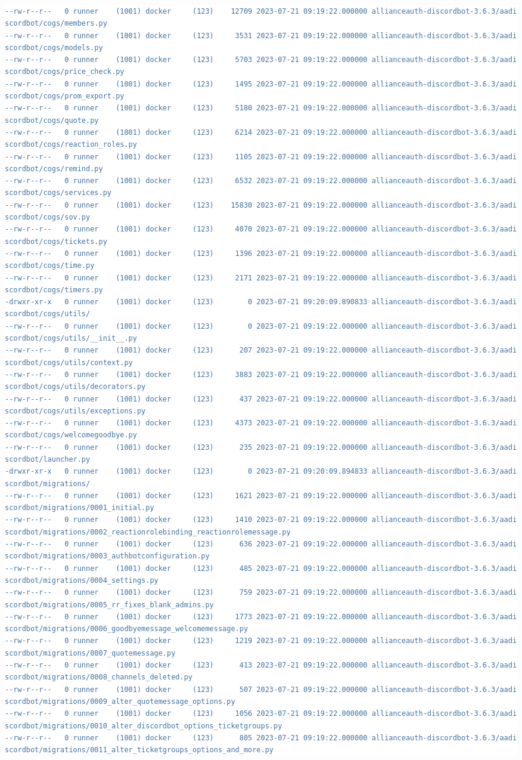 ```diff
--rw-r--r--   0 runner    (1001) docker     (123)    12709 2023-07-21 09:19:22.000000 allianceauth-discordbot-3.6.3/aadiscordbot/cogs/members.py
--rw-r--r--   0 runner    (1001) docker     (123)     3531 2023-07-21 09:19:22.000000 allianceauth-discordbot-3.6.3/aadiscordbot/cogs/models.py
--rw-r--r--   0 runner    (1001) docker     (123)     5703 2023-07-21 09:19:22.000000 allianceauth-discordbot-3.6.3/aadiscordbot/cogs/price_check.py
--rw-r--r--   0 runner    (1001) docker     (123)     1495 2023-07-21 09:19:22.000000 allianceauth-discordbot-3.6.3/aadiscordbot/cogs/prom_export.py
--rw-r--r--   0 runner    (1001) docker     (123)     5180 2023-07-21 09:19:22.000000 allianceauth-discordbot-3.6.3/aadiscordbot/cogs/quote.py
--rw-r--r--   0 runner    (1001) docker     (123)     6214 2023-07-21 09:19:22.000000 allianceauth-discordbot-3.6.3/aadiscordbot/cogs/reaction_roles.py
--rw-r--r--   0 runner    (1001) docker     (123)     1105 2023-07-21 09:19:22.000000 allianceauth-discordbot-3.6.3/aadiscordbot/cogs/remind.py
--rw-r--r--   0 runner    (1001) docker     (123)     6532 2023-07-21 09:19:22.000000 allianceauth-discordbot-3.6.3/aadiscordbot/cogs/services.py
--rw-r--r--   0 runner    (1001) docker     (123)    15830 2023-07-21 09:19:22.000000 allianceauth-discordbot-3.6.3/aadiscordbot/cogs/sov.py
--rw-r--r--   0 runner    (1001) docker     (123)     4070 2023-07-21 09:19:22.000000 allianceauth-discordbot-3.6.3/aadiscordbot/cogs/tickets.py
--rw-r--r--   0 runner    (1001) docker     (123)     1396 2023-07-21 09:19:22.000000 allianceauth-discordbot-3.6.3/aadiscordbot/cogs/time.py
--rw-r--r--   0 runner    (1001) docker     (123)     2171 2023-07-21 09:19:22.000000 allianceauth-discordbot-3.6.3/aadiscordbot/cogs/timers.py
-drwxr-xr-x   0 runner    (1001) docker     (123)        0 2023-07-21 09:20:09.890833 allianceauth-discordbot-3.6.3/aadiscordbot/cogs/utils/
--rw-r--r--   0 runner    (1001) docker     (123)        0 2023-07-21 09:19:22.000000 allianceauth-discordbot-3.6.3/aadiscordbot/cogs/utils/__init__.py
--rw-r--r--   0 runner    (1001) docker     (123)      207 2023-07-21 09:19:22.000000 allianceauth-discordbot-3.6.3/aadiscordbot/cogs/utils/context.py
--rw-r--r--   0 runner    (1001) docker     (123)     3883 2023-07-21 09:19:22.000000 allianceauth-discordbot-3.6.3/aadiscordbot/cogs/utils/decorators.py
--rw-r--r--   0 runner    (1001) docker     (123)      437 2023-07-21 09:19:22.000000 allianceauth-discordbot-3.6.3/aadiscordbot/cogs/utils/exceptions.py
--rw-r--r--   0 runner    (1001) docker     (123)     4373 2023-07-21 09:19:22.000000 allianceauth-discordbot-3.6.3/aadiscordbot/cogs/welcomegoodbye.py
--rw-r--r--   0 runner    (1001) docker     (123)      235 2023-07-21 09:19:22.000000 allianceauth-discordbot-3.6.3/aadiscordbot/launcher.py
-drwxr-xr-x   0 runner    (1001) docker     (123)        0 2023-07-21 09:20:09.894833 allianceauth-discordbot-3.6.3/aadiscordbot/migrations/
--rw-r--r--   0 runner    (1001) docker     (123)     1621 2023-07-21 09:19:22.000000 allianceauth-discordbot-3.6.3/aadiscordbot/migrations/0001_initial.py
--rw-r--r--   0 runner    (1001) docker     (123)     1410 2023-07-21 09:19:22.000000 allianceauth-discordbot-3.6.3/aadiscordbot/migrations/0002_reactionrolebinding_reactionrolemessage.py
--rw-r--r--   0 runner    (1001) docker     (123)      636 2023-07-21 09:19:22.000000 allianceauth-discordbot-3.6.3/aadiscordbot/migrations/0003_authbotconfiguration.py
--rw-r--r--   0 runner    (1001) docker     (123)      485 2023-07-21 09:19:22.000000 allianceauth-discordbot-3.6.3/aadiscordbot/migrations/0004_settings.py
--rw-r--r--   0 runner    (1001) docker     (123)      759 2023-07-21 09:19:22.000000 allianceauth-discordbot-3.6.3/aadiscordbot/migrations/0005_rr_fixes_blank_admins.py
--rw-r--r--   0 runner    (1001) docker     (123)     1773 2023-07-21 09:19:22.000000 allianceauth-discordbot-3.6.3/aadiscordbot/migrations/0006_goodbyemessage_welcomemessage.py
--rw-r--r--   0 runner    (1001) docker     (123)     1219 2023-07-21 09:19:22.000000 allianceauth-discordbot-3.6.3/aadiscordbot/migrations/0007_quotemessage.py
--rw-r--r--   0 runner    (1001) docker     (123)      413 2023-07-21 09:19:22.000000 allianceauth-discordbot-3.6.3/aadiscordbot/migrations/0008_channels_deleted.py
--rw-r--r--   0 runner    (1001) docker     (123)      507 2023-07-21 09:19:22.000000 allianceauth-discordbot-3.6.3/aadiscordbot/migrations/0009_alter_quotemessage_options.py
--rw-r--r--   0 runner    (1001) docker     (123)     1056 2023-07-21 09:19:22.000000 allianceauth-discordbot-3.6.3/aadiscordbot/migrations/0010_alter_discordbot_options_ticketgroups.py
--rw-r--r--   0 runner    (1001) docker     (123)      805 2023-07-21 09:19:22.000000 allianceauth-discordbot-3.6.3/aadiscordbot/migrations/0011_alter_ticketgroups_options_and_more.py
```